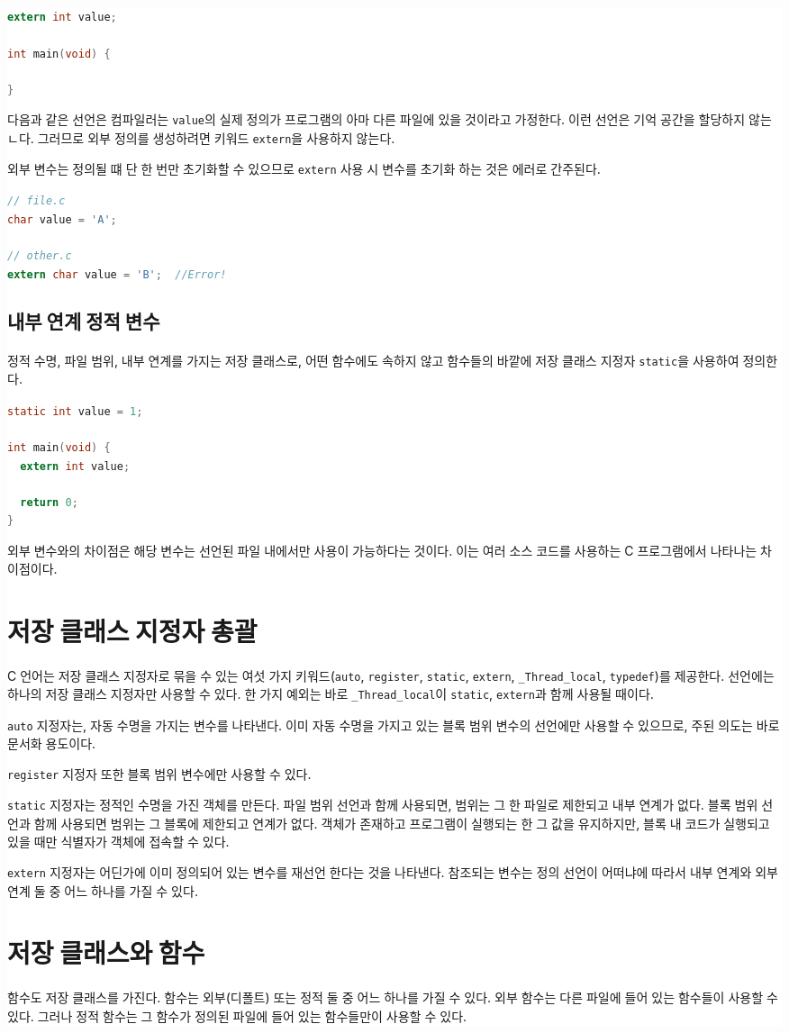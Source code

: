 ```c
extern int value;

int main(void) {

}
```

다음과 같은 선언은 컴파일러는 `value`의 실제 정의가 프로그램의 아마 다른 파일에 있을 것이라고 가정한다. 이런 선언은 기억 공간을 할당하지 않는ㄴ다. 그러므로 외부 정의를 생성하려면 키워드 `extern`을 사용하지 않는다. 

외부 변수는 정의될 떄 단 한 번만 초기화할 수 있으므로 `extern` 사용 시 변수를 초기화 하는 것은 에러로 간주된다.

```c
// file.c
char value = 'A';

// other.c
extern char value = 'B';  //Error!
```

## 내부 연계 정적 변수
정적 수명, 파일 범위, 내부 연계를 가지는 저장 클래스로, 어떤 함수에도 속하지 않고 함수들의 바깥에 저장 클래스 지정자 `static`을 사용하여 정의한다.

```c
static int value = 1;

int main(void) {
  extern int value; 

  return 0;
}
```

외부 변수와의 차이점은 해당 변수는 선언된 파일 내에서만 사용이 가능하다는 것이다. 이는 여러 소스 코드를 사용하는 C 프로그램에서 나타나는 차이점이다.

# 저장 클래스 지정자 총괄
C 언어는 저장 클래스 지정자로 묶을 수 있는 여섯 가지 키워드(`auto`, `register`, `static`, `extern`, `_Thread_local`, `typedef`)를 제공한다. 선언에는 하나의 저장 클래스 지정자만 사용할 수 있다. 한 가지 예외는 바로 `_Thread_local`이 `static`, `extern`과 함께 사용될 때이다. 

`auto` 지정자는, 자동 수명을 가지는 변수를 나타낸다. 이미 자동 수명을 가지고 있는 블록 범위 변수의 선언에만 사용할 수 있으므로, 주된 의도는 바로 문서화 용도이다.

`register` 지정자 또한 블록 범위 변수에만 사용할 수 있다.

`static` 지정자는 정적인 수명을 가진 객체를 만든다. 파일 범위 선언과 함께 사용되면, 범위는 그 한 파일로 제한되고 내부 연계가 없다. 블록 범위 선언과 함께 사용되면 범위는 그 블록에 제한되고 연계가 없다. 객체가 존재하고 프로그램이 실행되는 한 그 값을 유지하지만, 블록 내 코드가 실행되고 있을 때만 식별자가 객체에 접속할 수 있다. 

`extern` 지정자는 어딘가에 이미 정의되어 있는 변수를 재선언 한다는 것을 나타낸다. 참조되는 변수는 정의 선언이 어떠냐에 따라서 내부 연계와 외부 연계 둘 중 어느 하나를 가질 수 있다.

# 저장 클래스와 함수

함수도 저장 클래스를 가진다. 함수는 외부(디폴트) 또는 정적 둘 중 어느 하나를 가질 수 있다. 외부 함수는 다른 파일에 들어 있는 함수들이 사용할 수 있다. 그러나 정적 함수는 그 함수가 정의된 파일에 들어 있는 함수들만이 사용할 수 있다. 
